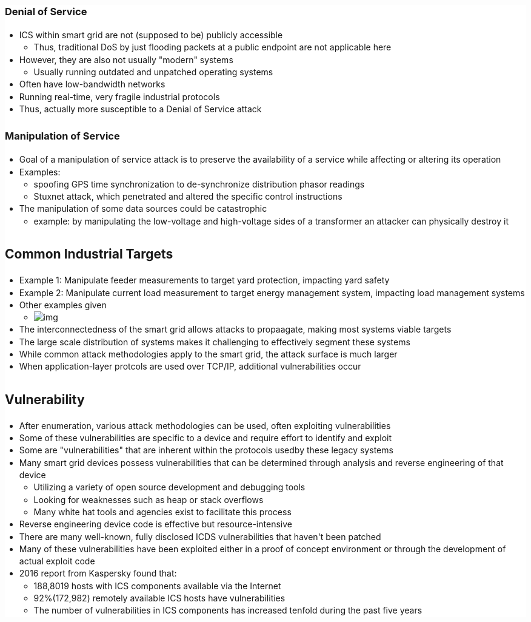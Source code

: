### Denial of Service
* ICS within smart grid are not  (supposed to be) publicly accessible
	* Thus, traditional DoS by just flooding packets at a public endpoint are not applicable here
* However, they are also not usually "modern" systems
	* Usually running outdated and unpatched operating systems
* Often have low-bandwidth networks
* Running real-time, very fragile industrial protocols
* Thus, actually more susceptible to a Denial of Service attack

### Manipulation of Service
* Goal of a manipulation of service attack is to preserve the availability of a service while affecting or altering its operation
* Examples:
	* spoofing GPS time synchronization to de-synchronize distribution phasor readings
	* Stuxnet attack, which penetrated and altered the specific control instructions
* The manipulation of some data sources could be catastrophic
	* example: by manipulating the low-voltage and high-voltage sides of a transformer an attacker can physically destroy it 

## Common Industrial Targets
* Example 1: Manipulate feeder measurements to target yard protection, impacting yard safety
* Example 2: Manipulate current load measurement to target energy management system, impacting load management systems
* Other examples given
	* ![img](../assets/content_images/omscs/icpss/L11_img2.png)
* The interconnectedness of the smart grid allows attacks to propaagate, making most systems viable targets
* The large scale distribution of systems makes it challenging to effectively segment these systems
* While common attack methodologies apply to the smart grid, the attack surface is much larger
* When application-layer protcols are used over TCP/IP, additional vulnerabilities occur

## Vulnerability
* After enumeration, various attack methodologies can be used, often exploiting vulnerabilities
* Some of these vulnerabilities are specific to a device and require effort to identify and exploit
* Some are "vulnerabilities" that are inherent within the protocols usedby these legacy systems
* Many smart grid devices possess vulnerabilities that can be determined through analysis and reverse engineering of that device
	* Utilizing a variety of open source development and debugging tools
	* Looking for weaknesses such as heap or stack overflows
	* Many white hat tools and agencies exist to facilitate this process
* Reverse engineering device code is effective but resource-intensive
* There are many well-known, fully disclosed ICDS vulnerabilities that haven't been patched
* Many of these vulnerabilities have been exploited either in a proof of concept environment or through the development of actual exploit code
* 2016 report from Kaspersky found that:
	*  188,8019 hosts with ICS components available via the Internet
	*  92%(172,982) remotely available ICS hosts have vulnerabilities
	*  The number of vulnerabilities in ICS components has increased tenfold during the past five years

